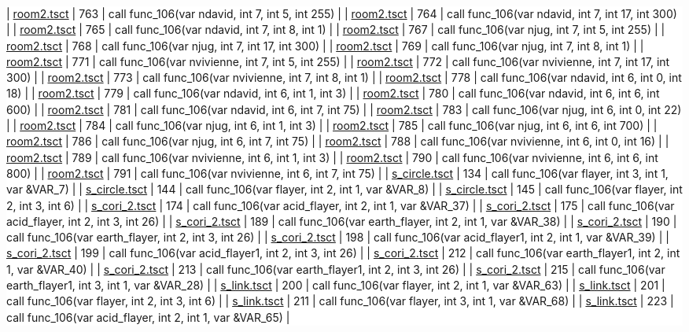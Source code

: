 | [room2.tsct](../../../out/room2.tsct#L763) | 763 | call func_106(var ndavid, int 7, int 5, int 255) |
| [room2.tsct](../../../out/room2.tsct#L764) | 764 | call func_106(var ndavid, int 7, int 17, int 300) |
| [room2.tsct](../../../out/room2.tsct#L765) | 765 | call func_106(var ndavid, int 7, int 8, int 1) |
| [room2.tsct](../../../out/room2.tsct#L767) | 767 | call func_106(var njug, int 7, int 5, int 255) |
| [room2.tsct](../../../out/room2.tsct#L768) | 768 | call func_106(var njug, int 7, int 17, int 300) |
| [room2.tsct](../../../out/room2.tsct#L769) | 769 | call func_106(var njug, int 7, int 8, int 1) |
| [room2.tsct](../../../out/room2.tsct#L771) | 771 | call func_106(var nvivienne, int 7, int 5, int 255) |
| [room2.tsct](../../../out/room2.tsct#L772) | 772 | call func_106(var nvivienne, int 7, int 17, int 300) |
| [room2.tsct](../../../out/room2.tsct#L773) | 773 | call func_106(var nvivienne, int 7, int 8, int 1) |
| [room2.tsct](../../../out/room2.tsct#L778) | 778 | call func_106(var ndavid, int 6, int 0, int 18) |
| [room2.tsct](../../../out/room2.tsct#L779) | 779 | call func_106(var ndavid, int 6, int 1, int 3) |
| [room2.tsct](../../../out/room2.tsct#L780) | 780 | call func_106(var ndavid, int 6, int 6, int 600) |
| [room2.tsct](../../../out/room2.tsct#L781) | 781 | call func_106(var ndavid, int 6, int 7, int 75) |
| [room2.tsct](../../../out/room2.tsct#L783) | 783 | call func_106(var njug, int 6, int 0, int 22) |
| [room2.tsct](../../../out/room2.tsct#L784) | 784 | call func_106(var njug, int 6, int 1, int 3) |
| [room2.tsct](../../../out/room2.tsct#L785) | 785 | call func_106(var njug, int 6, int 6, int 700) |
| [room2.tsct](../../../out/room2.tsct#L786) | 786 | call func_106(var njug, int 6, int 7, int 75) |
| [room2.tsct](../../../out/room2.tsct#L788) | 788 | call func_106(var nvivienne, int 6, int 0, int 16) |
| [room2.tsct](../../../out/room2.tsct#L789) | 789 | call func_106(var nvivienne, int 6, int 1, int 3) |
| [room2.tsct](../../../out/room2.tsct#L790) | 790 | call func_106(var nvivienne, int 6, int 6, int 800) |
| [room2.tsct](../../../out/room2.tsct#L791) | 791 | call func_106(var nvivienne, int 6, int 7, int 75) |
| [s_circle.tsct](../../../out/s_circle.tsct#L134) | 134 | call func_106(var flayer, int 3, int 1, var &VAR_7) |
| [s_circle.tsct](../../../out/s_circle.tsct#L144) | 144 | call func_106(var flayer, int 2, int 1, var &VAR_8) |
| [s_circle.tsct](../../../out/s_circle.tsct#L145) | 145 | call func_106(var flayer, int 2, int 3, int 6) |
| [s_cori_2.tsct](../../../out/s_cori_2.tsct#L174) | 174 | call func_106(var acid_flayer, int 2, int 1, var &VAR_37) |
| [s_cori_2.tsct](../../../out/s_cori_2.tsct#L175) | 175 | call func_106(var acid_flayer, int 2, int 3, int 26) |
| [s_cori_2.tsct](../../../out/s_cori_2.tsct#L189) | 189 | call func_106(var earth_flayer, int 2, int 1, var &VAR_38) |
| [s_cori_2.tsct](../../../out/s_cori_2.tsct#L190) | 190 | call func_106(var earth_flayer, int 2, int 3, int 26) |
| [s_cori_2.tsct](../../../out/s_cori_2.tsct#L198) | 198 | call func_106(var acid_flayer1, int 2, int 1, var &VAR_39) |
| [s_cori_2.tsct](../../../out/s_cori_2.tsct#L199) | 199 | call func_106(var acid_flayer1, int 2, int 3, int 26) |
| [s_cori_2.tsct](../../../out/s_cori_2.tsct#L212) | 212 | call func_106(var earth_flayer1, int 2, int 1, var &VAR_40) |
| [s_cori_2.tsct](../../../out/s_cori_2.tsct#L213) | 213 | call func_106(var earth_flayer1, int 2, int 3, int 26) |
| [s_cori_2.tsct](../../../out/s_cori_2.tsct#L215) | 215 | call func_106(var earth_flayer1, int 3, int 1, var &VAR_28) |
| [s_link.tsct](../../../out/s_link.tsct#L200) | 200 | call func_106(var flayer, int 2, int 1, var &VAR_63) |
| [s_link.tsct](../../../out/s_link.tsct#L201) | 201 | call func_106(var flayer, int 2, int 3, int 6) |
| [s_link.tsct](../../../out/s_link.tsct#L211) | 211 | call func_106(var flayer, int 3, int 1, var &VAR_68) |
| [s_link.tsct](../../../out/s_link.tsct#L223) | 223 | call func_106(var acid_flayer, int 2, int 1, var &VAR_65) |